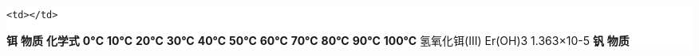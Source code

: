     <td></td>
  </tr>
  <tr>
    <td id="td-4"><strong>铒</strong></td>
    <td></td>
    <td></td>
    <td></td>
    <td></td>
    <td></td>
    <td></td>
    <td></td>
    <td></td>
    <td></td>
    <td></td>
    <td></td>
    <td></td>
  </tr>
  <tr>
    <td><strong>物质</strong></td>
    <td><strong>化学式</strong></td>
    <td><strong>0°C</strong></td>
    <td><strong>10°C</strong></td>
    <td><strong>20°C</strong></td>
    <td><strong>30°C</strong></td>
    <td><strong>40°C</strong></td>
    <td><strong>50°C</strong></td>
    <td><strong>60°C</strong></td>
    <td><strong>70°C</strong></td>
    <td><strong>80°C</strong></td>
    <td><strong>90°C</strong></td>
    <td><strong>100°C</strong></td>
  </tr>
  <tr>
    <td>氢氧化铒(III)</td>
    <td>Er(OH)3</td>
    <td></td>
    <td></td>
    <td>1.363×10-5</td>
    <td></td>
    <td></td>
    <td></td>
    <td></td>
    <td></td>
    <td></td>
    <td></td>
    <td></td>
  </tr>
  <tr>
    <td id="td-5"><strong>钒</strong></td>
    <td></td>
    <td></td>
    <td></td>
    <td></td>
    <td></td>
    <td></td>
    <td></td>
    <td></td>
    <td></td>
    <td></td>
    <td></td>
    <td></td>
  </tr>
  <tr>
    <td><strong>物质</strong></td>